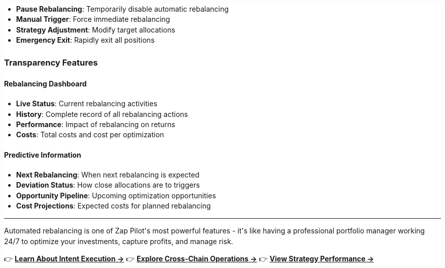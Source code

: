 - **Pause Rebalancing**: Temporarily disable automatic rebalancing
- **Manual Trigger**: Force immediate rebalancing
- **Strategy Adjustment**: Modify target allocations
- **Emergency Exit**: Rapidly exit all positions

### Transparency Features

#### **Rebalancing Dashboard**

- **Live Status**: Current rebalancing activities
- **History**: Complete record of all rebalancing actions
- **Performance**: Impact of rebalancing on returns
- **Costs**: Total costs and cost per optimization

#### **Predictive Information**

- **Next Rebalancing**: When next rebalancing is expected
- **Deviation Status**: How close allocations are to triggers
- **Opportunity Pipeline**: Upcoming optimization opportunities
- **Cost Projections**: Expected costs for planned rebalancing

---

Automated rebalancing is one of Zap Pilot's most powerful features - it's like having a professional
portfolio manager working 24/7 to optimize your investments, capture profits, and manage risk.

👉 **[Learn About Intent Execution →](./intent-execution)** 👉
**[Explore Cross-Chain Operations →](./cross-chain-operations)** 👉
**[View Strategy Performance →](../strategies)**
